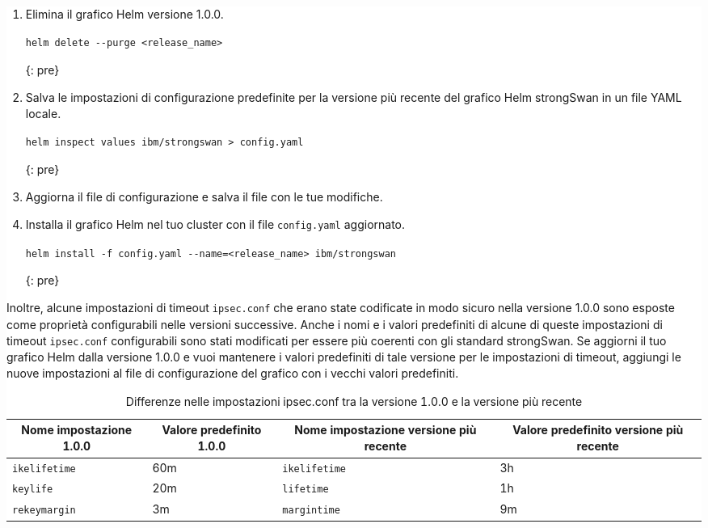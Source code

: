 1. Elimina il grafico Helm versione 1.0.0.

    ```
    helm delete --purge <release_name>
    ```
    {: pre}

2. Salva le impostazioni di configurazione predefinite per la versione più recente del grafico Helm strongSwan in un file YAML locale.

    ```
    helm inspect values ibm/strongswan > config.yaml
    ```
    {: pre}

3. Aggiorna il file di configurazione e salva il file con le tue modifiche.

4. Installa il grafico Helm nel tuo cluster con il file `config.yaml` aggiornato.

    ```
    helm install -f config.yaml --name=<release_name> ibm/strongswan
    ```
    {: pre}

Inoltre, alcune impostazioni di timeout `ipsec.conf` che erano state codificate in modo sicuro nella versione 1.0.0 sono esposte come proprietà configurabili nelle versioni successive. Anche i nomi e i valori predefiniti di alcune di queste impostazioni di timeout `ipsec.conf` configurabili sono stati modificati per essere più coerenti con gli standard strongSwan. Se aggiorni il tuo grafico Helm dalla versione 1.0.0 e vuoi mantenere i valori predefiniti di tale versione per le impostazioni di timeout, aggiungi le nuove impostazioni al file di configurazione del grafico con i vecchi valori predefiniti.



  <table>
  <caption>Differenze nelle impostazioni ipsec.conf tra la versione 1.0.0 e la versione più recente</caption>
  <thead>
  <th>Nome impostazione 1.0.0</th>
  <th>Valore predefinito 1.0.0</th>
  <th>Nome impostazione versione più recente</th>
  <th>Valore predefinito versione più recente</th>
  </thead>
  <tbody>
  <tr>
  <td><code>ikelifetime</code></td>
  <td>60m</td>
  <td><code>ikelifetime</code></td>
  <td>3h</td>
  </tr>
  <tr>
  <td><code>keylife</code></td>
  <td>20m</td>
  <td><code>lifetime</code></td>
  <td>1h</td>
  </tr>
  <tr>
  <td><code>rekeymargin</code></td>
  <td>3m</td>
  <td><code>margintime</code></td>
  <td>9m</td>
  </tr>
  </tbody></table>
